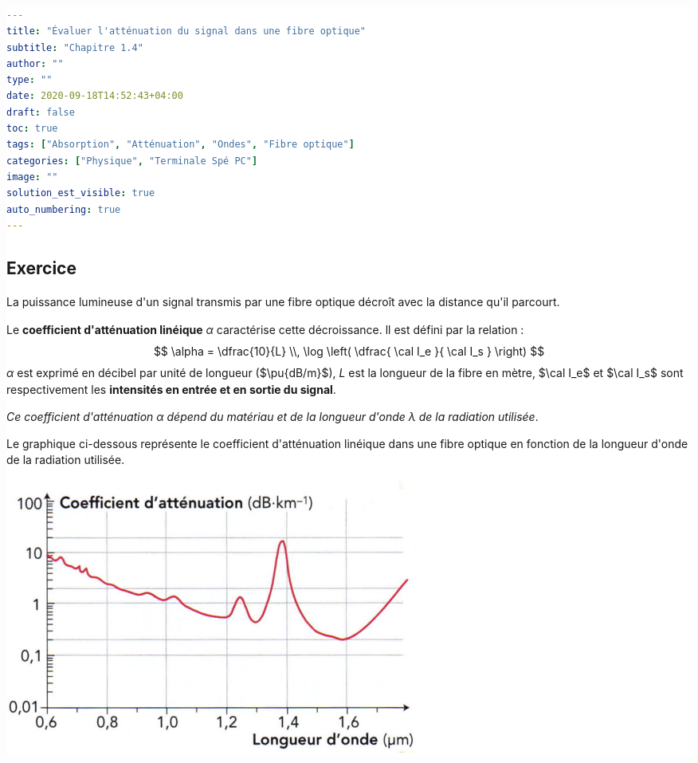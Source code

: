 ```yaml
---
title: "Évaluer l'atténuation du signal dans une fibre optique"
subtitle: "Chapitre 1.4"
author: ""
type: ""
date: 2020-09-18T14:52:43+04:00
draft: false
toc: true
tags: ["Absorption", "Atténuation", "Ondes", "Fibre optique"]
categories: ["Physique", "Terminale Spé PC"]
image: ""
solution_est_visible: true
auto_numbering: true
---
```


## Exercice

La puissance lumineuse d'un signal transmis par une fibre optique décroît avec la distance qu'il parcourt. 

Le **coefficient d'atténuation linéique** $\alpha$ caractérise cette décroissance. ll est défini par la relation&nbsp;:
$$ \alpha = \dfrac{10}{L} \\, \log \left( \dfrac{ \cal I_e }{ \cal I_s } \right) $$
$\alpha$ est exprimé en décibel par unité de longueur ($\pu{dB/m}$), $L$ est la longueur de la fibre en mètre, $\cal I_e$ et $\cal I_s$ sont respectivement les
**intensités en entrée et en sortie du signal**.

*Ce coefficient d'atténuation $\alpha$ dépend du matériau et de la longueur d'onde $\lambda$ de la radiation utilisée*.

Le graphique ci-dessous représente le coefficient d'atténuation linéique dans une fibre optique en fonction de la longueur d'onde de la radiation utilisée.

<img src="/terminales-pc/chap-1/chap-1-4-1.jpg" alt="" width="60%" />
